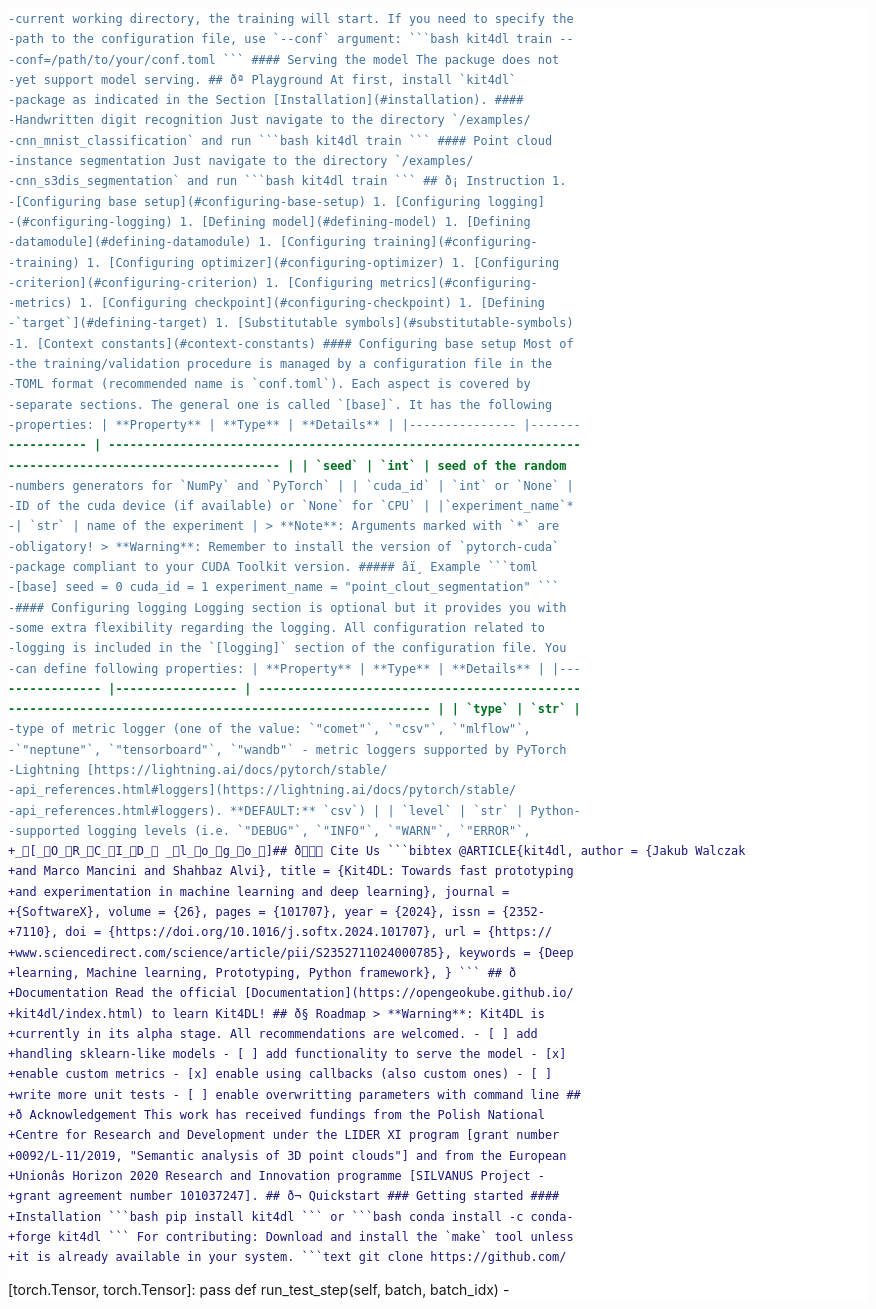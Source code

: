 ```diff
-current working directory, the training will start. If you need to specify the
-path to the configuration file, use `--conf` argument: ```bash kit4dl train --
-conf=/path/to/your/conf.toml ``` #### Serving the model The packuge does not
-yet support model serving. ## ðª Playground At first, install `kit4dl`
-package as indicated in the Section [Installation](#installation). ####
-Handwritten digit recognition Just navigate to the directory `/examples/
-cnn_mnist_classification` and run ```bash kit4dl train ``` #### Point cloud
-instance segmentation Just navigate to the directory `/examples/
-cnn_s3dis_segmentation` and run ```bash kit4dl train ``` ## ð¡ Instruction 1.
-[Configuring base setup](#configuring-base-setup) 1. [Configuring logging]
-(#configuring-logging) 1. [Defining model](#defining-model) 1. [Defining
-datamodule](#defining-datamodule) 1. [Configuring training](#configuring-
-training) 1. [Configuring optimizer](#configuring-optimizer) 1. [Configuring
-criterion](#configuring-criterion) 1. [Configuring metrics](#configuring-
-metrics) 1. [Configuring checkpoint](#configuring-checkpoint) 1. [Defining
-`target`](#defining-target) 1. [Substitutable symbols](#substitutable-symbols)
-1. [Context constants](#context-constants) #### Configuring base setup Most of
-the training/validation procedure is managed by a configuration file in the
-TOML format (recommended name is `conf.toml`). Each aspect is covered by
-separate sections. The general one is called `[base]`. It has the following
-properties: | **Property** | **Type** | **Details** | |--------------- |-------
----------- | ------------------------------------------------------------------
-------------------------------------- | | `seed` | `int` | seed of the random
-numbers generators for `NumPy` and `PyTorch` | | `cuda_id` | `int` or `None` |
-ID of the cuda device (if available) or `None` for `CPU` | |`experiment_name`*
-| `str` | name of the experiment | > **Note**: Arguments marked with `*` are
-obligatory! > **Warning**: Remember to install the version of `pytorch-cuda`
-package compliant to your CUDA Toolkit version. ##### âï¸ Example ```toml
-[base] seed = 0 cuda_id = 1 experiment_name = "point_clout_segmentation" ```
-#### Configuring logging Logging section is optional but it provides you with
-some extra flexibility regarding the logging. All configuration related to
-logging is included in the `[logging]` section of the configuration file. You
-can define following properties: | **Property** | **Type** | **Details** | |---
------------- |----------------- | ---------------------------------------------
----------------------------------------------------------- | | `type` | `str` |
-type of metric logger (one of the value: `"comet"`, `"csv"`, `"mlflow"`,
-`"neptune"`, `"tensorboard"`, `"wandb"` - metric loggers supported by PyTorch
-Lightning [https://lightning.ai/docs/pytorch/stable/
-api_references.html#loggers](https://lightning.ai/docs/pytorch/stable/
-api_references.html#loggers). **DEFAULT:** `csv`) | | `level` | `str` | Python-
-supported logging levels (i.e. `"DEBUG"`, `"INFO"`, `"WARN"`, `"ERROR"`,
+_[_O_R_C_I_D_ _l_o_g_o_]## ð Cite Us ```bibtex @ARTICLE{kit4dl, author = {Jakub Walczak
+and Marco Mancini and Shahbaz Alvi}, title = {Kit4DL: Towards fast prototyping
+and experimentation in machine learning and deep learning}, journal =
+{SoftwareX}, volume = {26}, pages = {101707}, year = {2024}, issn = {2352-
+7110}, doi = {https://doi.org/10.1016/j.softx.2024.101707}, url = {https://
+www.sciencedirect.com/science/article/pii/S2352711024000785}, keywords = {Deep
+learning, Machine learning, Prototyping, Python framework}, } ``` ## ð
+Documentation Read the official [Documentation](https://opengeokube.github.io/
+kit4dl/index.html) to learn Kit4DL! ## ð§ Roadmap > **Warning**: Kit4DL is
+currently in its alpha stage. All recommendations are welcomed. - [ ] add
+handling sklearn-like models - [ ] add functionality to serve the model - [x]
+enable custom metrics - [x] enable using callbacks (also custom ones) - [ ]
+write more unit tests - [ ] enable overwritting parameters with command line ##
+ð Acknowledgement This work has received fundings from the Polish National
+Centre for Research and Development under the LIDER XI program [grant number
+0092/L-11/2019, "Semantic analysis of 3D point clouds"] and from the European
+Unionâs Horizon 2020 Research and Innovation programme [SILVANUS Project -
+grant agreement number 101037247]. ## ð¬ Quickstart ### Getting started ####
+Installation ```bash pip install kit4dl ``` or ```bash conda install -c conda-
+forge kit4dl ``` For contributing: Download and install the `make` tool unless
+it is already available in your system. ```text git clone https://github.com/
```

 [torch.Tensor, torch.Tensor]: pass def run_test_step(self, batch, batch_idx) -